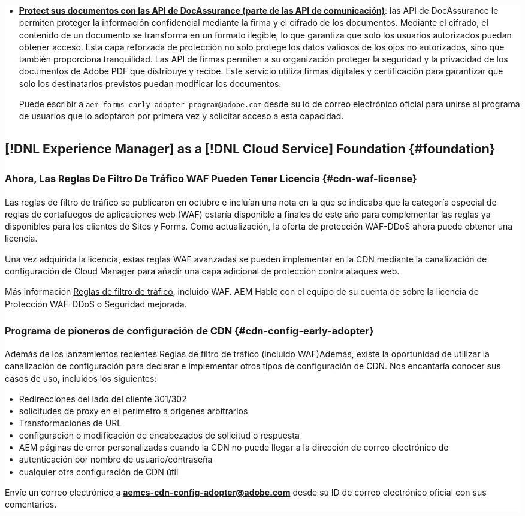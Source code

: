 * **[Protect sus documentos con las API de DocAssurance (parte de las API de comunicación)](/help/forms/aem-forms-cloud-service-communications-introduction.md#document-assurance-doc-assurance)**: las API de DocAssurance le permiten proteger la información confidencial mediante la firma y el cifrado de los documentos. Mediante el cifrado, el contenido de un documento se transforma en un formato ilegible, lo que garantiza que solo los usuarios autorizados puedan obtener acceso. Esta capa reforzada de protección no solo protege los datos valiosos de los ojos no autorizados, sino que también proporciona tranquilidad. Las API de firmas permiten a su organización proteger la seguridad y la privacidad de los documentos de Adobe PDF que distribuye y recibe. Este servicio utiliza firmas digitales y certificación para garantizar que solo los destinatarios previstos puedan modificar los documentos.

  Puede escribir a `aem-forms-early-adopter-program@adobe.com` desde su id de correo electrónico oficial para unirse al programa de usuarios que lo adoptaron por primera vez y solicitar acceso a esta capacidad.

## [!DNL Experience Manager] as a [!DNL Cloud Service] Foundation {#foundation}

### Ahora, Las Reglas De Filtro De Tráfico WAF Pueden Tener Licencia {#cdn-waf-license}

Las reglas de filtro de tráfico se publicaron en octubre e incluían una nota en la que se indicaba que la categoría especial de reglas de cortafuegos de aplicaciones web (WAF) estaría disponible a finales de este año para complementar las reglas ya disponibles para los clientes de Sites y Forms. Como actualización, la oferta de protección WAF-DDoS ahora puede obtener una licencia.

Una vez adquirida la licencia, estas reglas WAF avanzadas se pueden implementar en la CDN mediante la canalización de configuración de Cloud Manager para añadir una capa adicional de protección contra ataques web.

Más información [Reglas de filtro de tráfico](/help/security/traffic-filter-rules-including-waf.md), incluido WAF. AEM Hable con el equipo de su cuenta de sobre la licencia de Protección WAF-DDoS o Seguridad mejorada.

### Programa de pioneros de configuración de CDN {#cdn-config-early-adopter}

Además de los lanzamientos recientes [Reglas de filtro de tráfico (incluido WAF)](/help/security/traffic-filter-rules-including-waf.md)Además, existe la oportunidad de utilizar la canalización de configuración para declarar e implementar otros tipos de configuración de CDN. Nos encantaría conocer sus casos de uso, incluidos los siguientes:
* Redirecciones del lado del cliente 301/302
* solicitudes de proxy en el perímetro a orígenes arbitrarios
* Transformaciones de URL
* configuración o modificación de encabezados de solicitud o respuesta
* AEM páginas de error personalizadas cuando la CDN no puede llegar a la dirección de correo electrónico de
* autenticación por nombre de usuario/contraseña
* cualquier otra configuración de CDN útil

Envíe un correo electrónico a **aemcs-cdn-config-adopter@adobe.com** desde su ID de correo electrónico oficial con sus comentarios.
